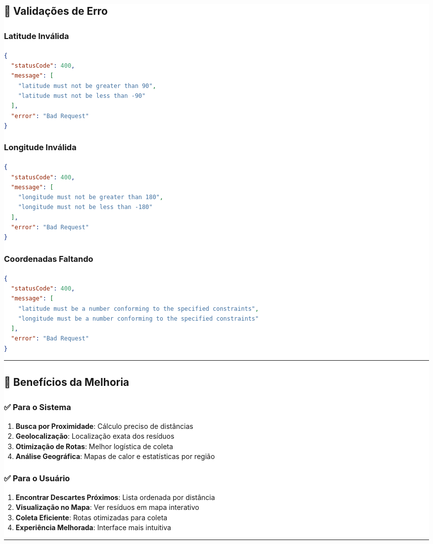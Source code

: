 
## 🚨 **Validações de Erro**

### **Latitude Inválida**
```json
{
  "statusCode": 400,
  "message": [
    "latitude must not be greater than 90",
    "latitude must not be less than -90"
  ],
  "error": "Bad Request"
}
```

### **Longitude Inválida**
```json
{
  "statusCode": 400,
  "message": [
    "longitude must not be greater than 180",
    "longitude must not be less than -180"
  ],
  "error": "Bad Request"
}
```

### **Coordenadas Faltando**
```json
{
  "statusCode": 400,
  "message": [
    "latitude must be a number conforming to the specified constraints",
    "longitude must be a number conforming to the specified constraints"
  ],
  "error": "Bad Request"
}
```

---

## 🎯 **Benefícios da Melhoria**

### ✅ **Para o Sistema**
1. **Busca por Proximidade**: Cálculo preciso de distâncias
2. **Geolocalização**: Localização exata dos resíduos
3. **Otimização de Rotas**: Melhor logística de coleta
4. **Análise Geográfica**: Mapas de calor e estatísticas por região

### ✅ **Para o Usuário**
1. **Encontrar Descartes Próximos**: Lista ordenada por distância
2. **Visualização no Mapa**: Ver resíduos em mapa interativo  
3. **Coleta Eficiente**: Rotas otimizadas para coleta
4. **Experiência Melhorada**: Interface mais intuitiva

---